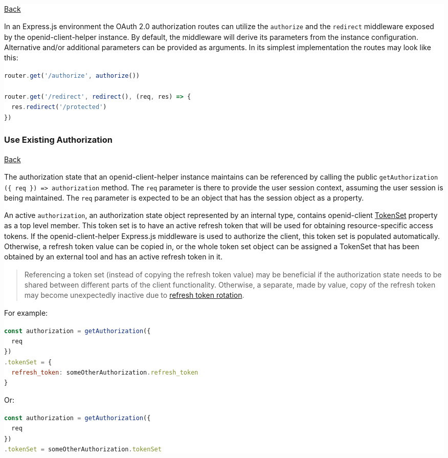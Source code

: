 [Back](#how-to-make-it-work)

In an Express.js environment the OAuth 2.0 authorization routes can utilize the `authorize` and the `redirect` middleware exposed by the openid-client-helper instance. By default, the middleware will derive its parameters from the instance configuration. Alternative and/or additional parameters can be provided as arguments. In its simplest implementation the routes may look like this:

```javascript
router.get('/authorize', authorize())

router.get('/redirect', redirect(), (req, res) => {
  res.redirect('/protected')
})
```

### <a id="how-to-make-it-work-existing-authorization"></a>Use Existing Authorization

[Back](#how-to-make-it-work)

The authorization state that an openid-client-helper instance maintains can be referenced by calling the public `getAuthorization({ req }) => authorization` method. The `req` parameter is there to provide the user session context, assuming the user session is being maintained. The `req` parameter is expected to be an object that has the session object as a property.

An active `authorization`, an authorization state object represented by an internal type, contains openid-client [TokenSet](https://github.com/panva/node-openid-client/tree/master/docs#tokenset) property as a top level member. This token set is to have an active refresh token that will be used for obtaining resource-specific access tokens. If the openid-client-helper Express.js middleware is used to authorize the client, this token set is populated automatically. Otherwise, a refresh token value can be copied in, or the whole token set object can be assigned a TokenSet that has been obtained by an external tool and has an active refresh token in it.

> Referencing a token set (instead of copying the refresh token value) may be beneficial if the authorization state needs to be shared between different parts of the client functionality. Otherwise, a separate, made by value, copy of the refresh token may become unexpectedly inactive due to [refresh token rotation](https://tools.ietf.org/html/rfc6749#section-10.4).

For example:

```javascript
const authorization = getAuthorization({
  req
})
.tokenSet = {
  refresh_token: someOtherAuthorization.refresh_token
}
```

Or:

```javascript
const authorization = getAuthorization({
  req
})
.tokenSet = someOtherAuthorization.tokenSet
```
